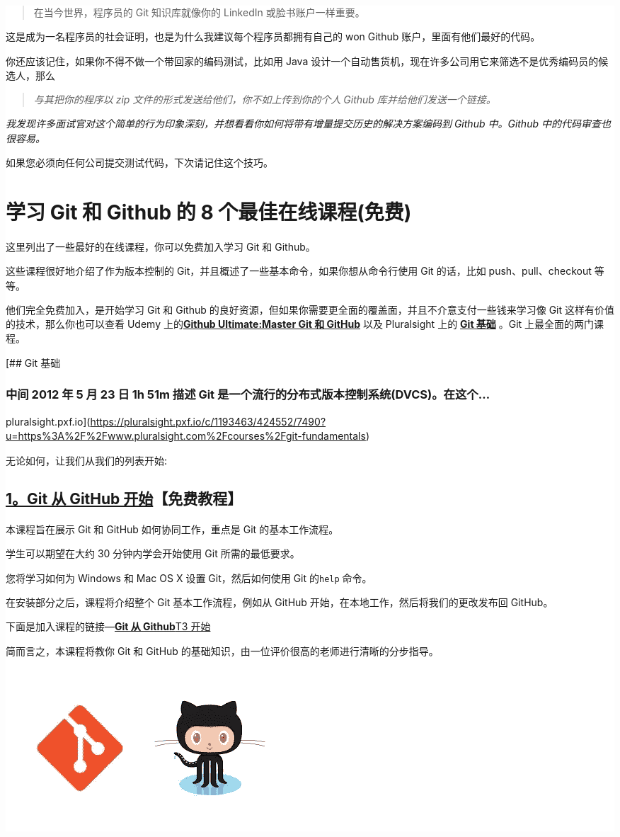 > 在当今世界，程序员的 Git 知识库就像你的 LinkedIn 或脸书账户一样重要。

这是成为一名程序员的社会证明，也是为什么我建议每个程序员都拥有自己的 won Github 账户，里面有他们最好的代码。

你还应该记住，如果你不得不做一个带回家的编码测试，比如用 Java 设计一个自动售货机，现在许多公司用它来筛选不是优秀编码员的候选人，那么

> *与其把你的程序以 zip 文件的形式发送给他们，你不如上传到你的个人 Github 库并给他们发送一个链接。*

*我发现许多面试官对这个简单的行为印象深刻，并想看看你如何将带有增量提交历史的解决方案编码到 Github 中。Github 中的代码审查也很容易。*

如果您必须向任何公司提交测试代码，下次请记住这个技巧。

# 学习 Git 和 Github 的 8 个最佳在线课程(免费)

这里列出了一些最好的在线课程，你可以免费加入学习 Git 和 Github。

这些课程很好地介绍了作为版本控制的 Git，并且概述了一些基本命令，如果你想从命令行使用 Git 的话，比如 push、pull、checkout 等等。

他们完全免费加入，是开始学习 Git 和 Github 的良好资源，但如果你需要更全面的覆盖面，并且不介意支付一些钱来学习像 Git 这样有价值的技术，那么你也可以查看 Udemy 上的[**Github Ultimate:Master Git 和 GitHub**](http://bit.ly/2Q37e50) 以及 Pluralsight 上的 [**Git 基础**](https://pluralsight.pxf.io/c/1193463/424552/7490?u=https%3A%2F%2Fwww.pluralsight.com%2Fcourses%2Fgit-fundamentals) 。Git 上最全面的两门课程。

[](https://pluralsight.pxf.io/c/1193463/424552/7490?u=https%3A%2F%2Fwww.pluralsight.com%2Fcourses%2Fgit-fundamentals) [## Git 基础

### 中间 2012 年 5 月 23 日 1h 51m 描述 Git 是一个流行的分布式版本控制系统(DVCS)。在这个…

pluralsight.pxf.io](https://pluralsight.pxf.io/c/1193463/424552/7490?u=https%3A%2F%2Fwww.pluralsight.com%2Fcourses%2Fgit-fundamentals) 

无论如何，让我们从我们的列表开始:

## [1。Git 从 GitHub 开始](https://click.linksynergy.com/fs-bin/click?id=JVFxdTr9V80&subid=0&offerid=562016.1&type=10&tmpid=14538&RD_PARM1=https%3A%2F%2Fwww.udemy.com%2Fgit-started-with-github%2F)【免费教程】

本课程旨在展示 Git 和 GitHub 如何协同工作，重点是 Git 的基本工作流程。

学生可以期望在大约 30 分钟内学会开始使用 Git 所需的最低要求。

您将学习如何为 Windows 和 Mac OS X 设置 Git，然后如何使用 Git 的`help` 命令。

在安装部分之后，课程将介绍整个 Git 基本工作流程，例如从 GitHub 开始，在本地工作，然后将我们的更改发布回 GitHub。

下面是加入课程的链接—[**Git 从 Github**T3 开始](https://click.linksynergy.com/fs-bin/click?id=JVFxdTr9V80&subid=0&offerid=562016.1&type=10&tmpid=14538&RD_PARM1=https%3A%2F%2Fwww.udemy.com%2Fgit-started-with-github%2F)

简而言之，本课程将教你 Git 和 GitHub 的基础知识，由一位评价很高的老师进行清晰的分步指导。

[![](img/d01ff850462af8b33dffcff9264ae384.png)](https://click.linksynergy.com/fs-bin/click?id=JVFxdTr9V80&subid=0&offerid=562016.1&type=10&tmpid=14538&RD_PARM1=https%3A%2F%2Fwww.udemy.com%2Fgit-started-with-github%2F)
